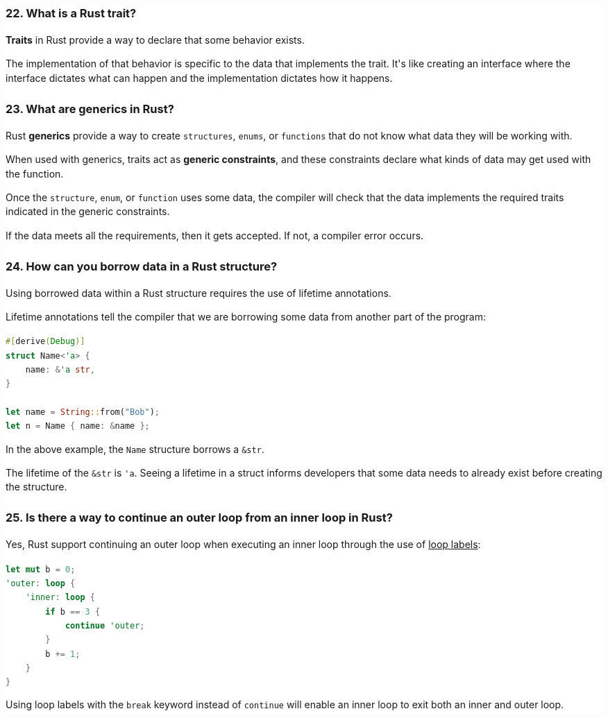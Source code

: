 ### 22. What is a Rust trait?

**Traits** in Rust provide a way to declare that some behavior exists.

The implementation of that behavior is specific to the data that implements the trait. It's like creating an interface where the interface dictates what can happen and the implementation dictates how it happens.

### 23. What are generics in Rust?

Rust **generics** provide a way to create `structures`, `enums`, or `functions` that do not know what data they will be working with.

When used with generics, traits act as **generic constraints**, and these constraints declare what kinds of data may get used with the function.

Once the `structure`, `enum`, or `function` uses some data, the compiler will check that the data implements the required traits indicated in the generic constraints.

If the data meets all the requirements, then it gets accepted. If not, a compiler error occurs.

### 24. How can you borrow data in a Rust structure?

Using borrowed data within a Rust structure requires the use of lifetime annotations.

Lifetime annotations tell the compiler that we are borrowing some data from another part of the program:

```rust
#[derive(Debug)]
struct Name<'a> { 
    name: &'a str, 
}

let name = String::from("Bob");
let n = Name { name: &name };
```
In the above example, the `Name` structure borrows a `&str`.

The lifetime of the `&str` is `'a`. Seeing a lifetime in a struct informs developers that some data needs to already exist before creating the structure.

### 25. Is there a way to continue an outer loop from an inner loop in Rust?

Yes, Rust support continuing an outer loop when executing an inner loop through the use of [loop labels](https://doc.rust-lang.org/rust-by-example/flow_control/loop/nested.html):

```rust
let mut b = 0;
'outer: loop {
    'inner: loop {
        if b == 3 {
            continue 'outer;
        }
        b += 1;
    }
}
```
Using loop labels with the `break` keyword instead of `continue` will enable an inner loop to exit both an inner and outer loop.
